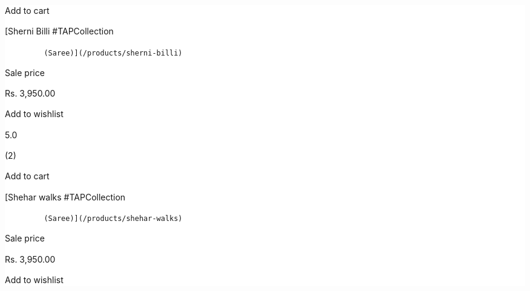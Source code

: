 [](/products/sherni-billi)

[](/products/sherni-billi)

[](/products/sherni-billi)

[](/products/sherni-billi)

[](/products/sherni-billi)

[](/products/sherni-billi)

Add to cart

[Sherni Billi #TAPCollection
          
          
             (Saree)](/products/sherni-billi)

Sale price

Rs. 3,950.00

Add to wishlist

5.0

(2)

[](/products/shehar-walks)

[](/products/shehar-walks)

[](/products/shehar-walks)

[](/products/shehar-walks)

[](/products/shehar-walks)

[](/products/shehar-walks)

[](/products/shehar-walks)

[](/products/shehar-walks)

[](/products/shehar-walks)

[](/products/shehar-walks)

[](/products/shehar-walks)

[](/products/shehar-walks)

Add to cart

[Shehar walks #TAPCollection
          
          
             (Saree)](/products/shehar-walks)

Sale price

Rs. 3,950.00

Add to wishlist
